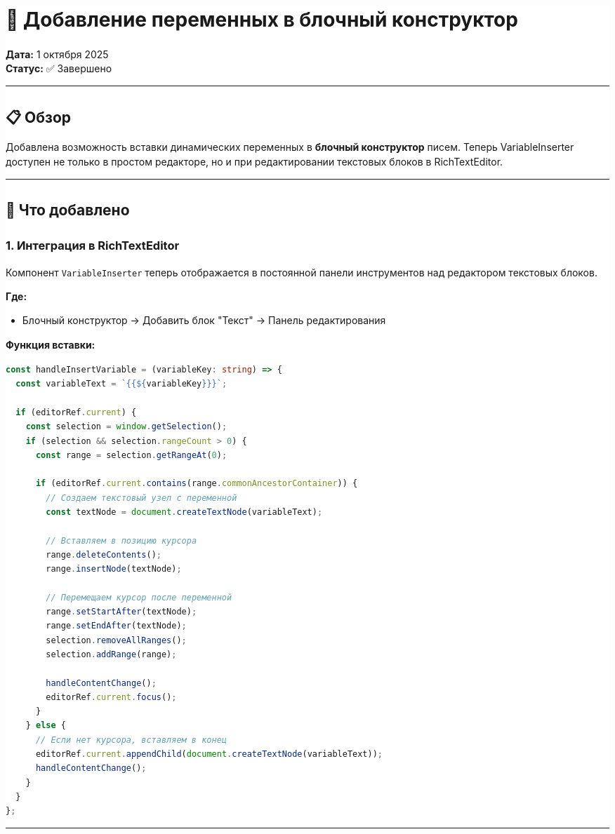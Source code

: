 # 🎨 Добавление переменных в блочный конструктор

**Дата:** 1 октября 2025  
**Статус:** ✅ Завершено  

---

## 📋 Обзор

Добавлена возможность вставки динамических переменных в **блочный конструктор** писем. Теперь VariableInserter доступен не только в простом редакторе, но и при редактировании текстовых блоков в RichTextEditor.

---

## 🎯 Что добавлено

### **1. Интеграция в RichTextEditor**

Компонент `VariableInserter` теперь отображается в постоянной панели инструментов над редактором текстовых блоков.

**Где:**
- Блочный конструктор → Добавить блок "Текст" → Панель редактирования

**Функция вставки:**
```typescript
const handleInsertVariable = (variableKey: string) => {
  const variableText = `{{${variableKey}}}`;
  
  if (editorRef.current) {
    const selection = window.getSelection();
    if (selection && selection.rangeCount > 0) {
      const range = selection.getRangeAt(0);
      
      if (editorRef.current.contains(range.commonAncestorContainer)) {
        // Создаем текстовый узел с переменной
        const textNode = document.createTextNode(variableText);
        
        // Вставляем в позицию курсора
        range.deleteContents();
        range.insertNode(textNode);
        
        // Перемещаем курсор после переменной
        range.setStartAfter(textNode);
        range.setEndAfter(textNode);
        selection.removeAllRanges();
        selection.addRange(range);
        
        handleContentChange();
        editorRef.current.focus();
      }
    } else {
      // Если нет курсора, вставляем в конец
      editorRef.current.appendChild(document.createTextNode(variableText));
      handleContentChange();
    }
  }
};
```

---